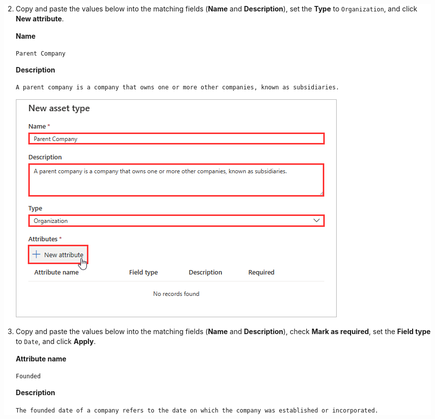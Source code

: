 2. Copy and paste the values below into the matching fields (**Name** and **Description**), set the **Type** to `Organization`, and click **New attribute**.

    **Name**

    ```text
    Parent Company
    ```

    **Description**

    ```text
    A parent company is a company that owns one or more other companies, known as subsidiaries. 
    ```

    ![ALT](/images/module17/17.02.png)

3. Copy and paste the values below into the matching fields (**Name** and **Description**), check **Mark as required**, set the **Field type** to `Date`, and click **Apply**.

    **Attribute name**

    ```text
    Founded
    ```

    **Description**

    ```text
    The founded date of a company refers to the date on which the company was established or incorporated.
    ```
